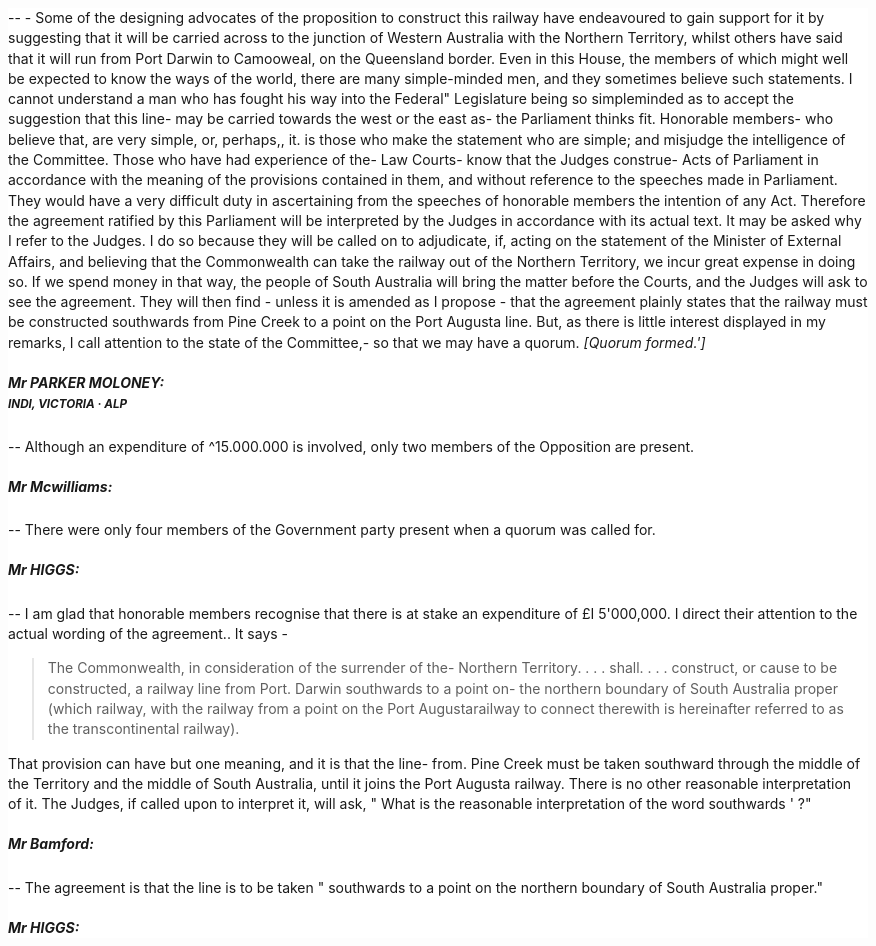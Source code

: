 -- - Some of the designing advocates of the proposition to construct this railway have endeavoured to gain support for it by suggesting that it will be carried across to the junction of Western Australia with the Northern Territory, whilst others have said that it will run from Port Darwin to Camooweal, on the Queensland border. Even in this House, the members of which might well be expected to know the ways of the world, there are many simple-minded men, and they sometimes believe such statements. I cannot understand a man who has fought his way into the Federal" Legislature being so simpleminded as to accept the suggestion that this line- may be carried towards the west or the east as- the Parliament thinks fit. Honorable members- who believe that, are very simple, or, perhaps,, it. is those who make the statement who are simple; and misjudge the intelligence of the Committee. Those who have had experience of the- Law Courts- know that the Judges construe- Acts of Parliament in accordance with the meaning of the provisions contained in them, and without reference to the speeches made in Parliament. They would have a very difficult duty in ascertaining from the speeches of honorable members the intention of any Act. Therefore the agreement ratified by this Parliament will be interpreted by the Judges in accordance with its actual text. It may be asked why I refer to the Judges. I do so because they will be called on to adjudicate, if, acting on the statement of the Minister of External Affairs, and believing that the Commonwealth can take the railway out of the Northern Territory, we incur great expense in doing so. If we spend money in that way, the people of South Australia will bring the matter before the Courts, and the Judges will ask to see the agreement. They will then find - unless it is amended as I propose - that the agreement plainly states that the railway must be constructed southwards from Pine Creek to a point on the Port Augusta line. But, as there is little interest displayed in my remarks, I call attention to the state of the Committee,- so that we may have a quorum.  *[Quorum formed.']* 

##### Mr PARKER MOLONEY:<br><small class="text-muted">INDI, VICTORIA &middot; ALP</small>

--  Although an expenditure of ^15.000.000 is involved, only two members of the Opposition are present. 

##### Mr Mcwilliams:

--  There were only four members of the Government party present when a quorum was called for. 

##### Mr HIGGS:

-- I am glad that honorable members recognise that there is at stake an expenditure of £I 5'000,000. I direct their attention to the actual wording of the agreement.. It says - 

  >The Commonwealth, in consideration of the surrender of the- Northern Territory. . . . shall. . . . construct, or cause to be constructed, a railway line from Port. Darwin southwards to a point on- the northern boundary of South Australia proper (which railway, with the railway from a point on the Port Augustarailway to connect therewith is hereinafter referred to as the transcontinental railway). 

That provision can have but one meaning, and it is that the line- from. Pine Creek must be taken southward through the middle of the Territory and the middle of South Australia, until it joins the Port Augusta railway. There is no other reasonable interpretation of it. The Judges, if called upon to interpret it, will ask, " What is the reasonable interpretation of the word  southwards ' ?" 

##### Mr Bamford:

--  The agreement is that the line is to be taken " southwards to a point on the northern boundary of South Australia proper." 

##### Mr HIGGS:
